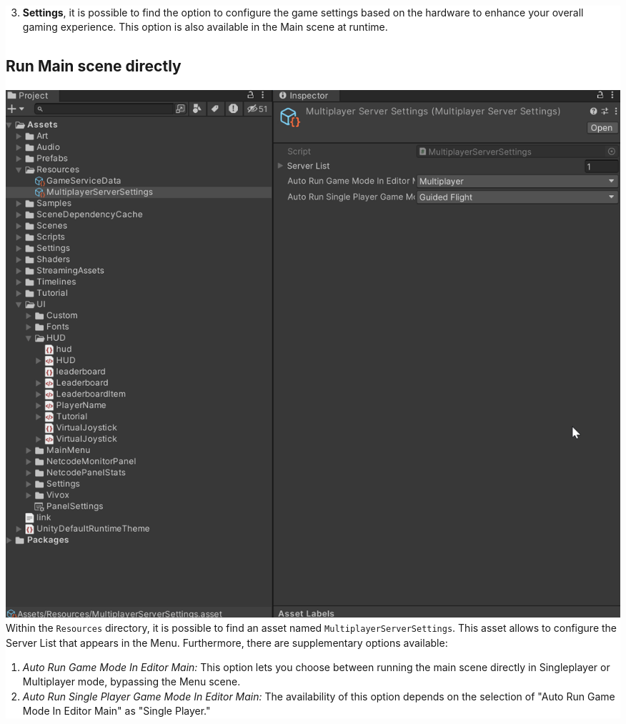3. **Settings**, it is possible to find the option to configure the game settings based on the hardware to enhance your overall gaming experience. This option is also available in the Main scene at runtime.

## Run Main scene directly

![Setup main scene](Readme/setup-main-scene.gif)
Within the `Resources` directory, it is possible to find an asset named `MultiplayerServerSettings`. 
This asset allows to configure the Server List that appears in the Menu.
Furthermore, there are supplementary options available:

1. *Auto Run Game Mode In Editor Main:* This option lets you choose between running the main scene directly in Singleplayer or Multiplayer mode, bypassing the Menu scene.
2. *Auto Run Single Player Game Mode In Editor Main:* The availability of this option depends on the selection of "Auto Run Game Mode In Editor Main" as "Single Player."